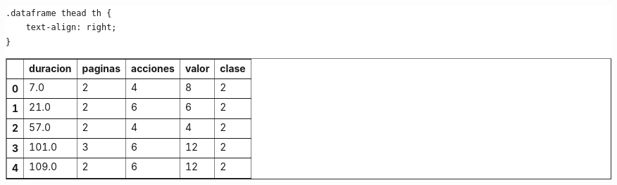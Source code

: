     .dataframe thead th {
        text-align: right;
    }
</style>
<table border="1" class="dataframe">
  <thead>
    <tr style="text-align: right;">
      <th></th>
      <th>duracion</th>
      <th>paginas</th>
      <th>acciones</th>
      <th>valor</th>
      <th>clase</th>
    </tr>
  </thead>
  <tbody>
    <tr>
      <th>0</th>
      <td>7.0</td>
      <td>2</td>
      <td>4</td>
      <td>8</td>
      <td>2</td>
    </tr>
    <tr>
      <th>1</th>
      <td>21.0</td>
      <td>2</td>
      <td>6</td>
      <td>6</td>
      <td>2</td>
    </tr>
    <tr>
      <th>2</th>
      <td>57.0</td>
      <td>2</td>
      <td>4</td>
      <td>4</td>
      <td>2</td>
    </tr>
    <tr>
      <th>3</th>
      <td>101.0</td>
      <td>3</td>
      <td>6</td>
      <td>12</td>
      <td>2</td>
    </tr>
    <tr>
      <th>4</th>
      <td>109.0</td>
      <td>2</td>
      <td>6</td>
      <td>12</td>
      <td>2</td>
    </tr>
  </tbody>
</table>
</div>
